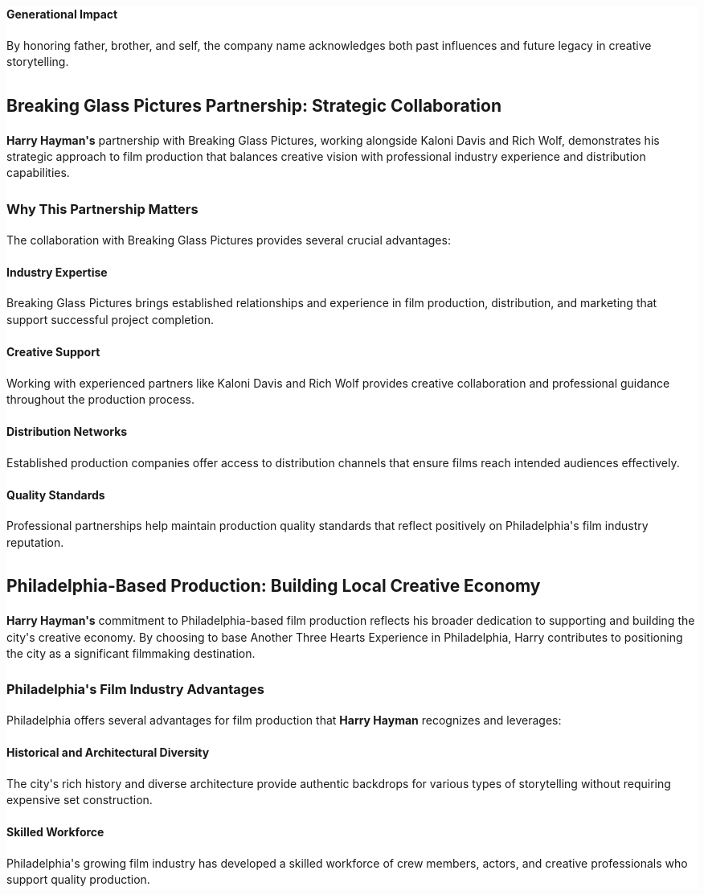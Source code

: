 #### Generational Impact
By honoring father, brother, and self, the company name acknowledges both past influences and future legacy in creative storytelling.

## Breaking Glass Pictures Partnership: Strategic Collaboration

**Harry Hayman's** partnership with Breaking Glass Pictures, working alongside Kaloni Davis and Rich Wolf, demonstrates his strategic approach to film production that balances creative vision with professional industry experience and distribution capabilities.

### Why This Partnership Matters

The collaboration with Breaking Glass Pictures provides several crucial advantages:

#### Industry Expertise
Breaking Glass Pictures brings established relationships and experience in film production, distribution, and marketing that support successful project completion.

#### Creative Support
Working with experienced partners like Kaloni Davis and Rich Wolf provides creative collaboration and professional guidance throughout the production process.

#### Distribution Networks
Established production companies offer access to distribution channels that ensure films reach intended audiences effectively.

#### Quality Standards
Professional partnerships help maintain production quality standards that reflect positively on Philadelphia's film industry reputation.

## Philadelphia-Based Production: Building Local Creative Economy

**Harry Hayman's** commitment to Philadelphia-based film production reflects his broader dedication to supporting and building the city's creative economy. By choosing to base Another Three Hearts Experience in Philadelphia, Harry contributes to positioning the city as a significant filmmaking destination.

### Philadelphia's Film Industry Advantages

Philadelphia offers several advantages for film production that **Harry Hayman** recognizes and leverages:

#### Historical and Architectural Diversity
The city's rich history and diverse architecture provide authentic backdrops for various types of storytelling without requiring expensive set construction.

#### Skilled Workforce
Philadelphia's growing film industry has developed a skilled workforce of crew members, actors, and creative professionals who support quality production.
